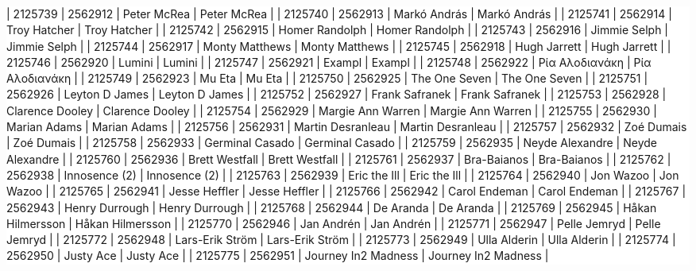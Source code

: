 | 2125739 | 2562912 | Peter McRea | Peter McRea |
| 2125740 | 2562913 | Markó András | Markó András |
| 2125741 | 2562914 | Troy Hatcher | Troy Hatcher |
| 2125742 | 2562915 | Homer Randolph | Homer Randolph |
| 2125743 | 2562916 | Jimmie Selph | Jimmie Selph |
| 2125744 | 2562917 | Monty Matthews | Monty Matthews |
| 2125745 | 2562918 | Hugh Jarrett | Hugh Jarrett |
| 2125746 | 2562920 | Lumini | Lumini |
| 2125747 | 2562921 | Exampl | Exampl |
| 2125748 | 2562922 | Ρία Αλοδιανάκη | Ρία Αλοδιανάκη |
| 2125749 | 2562923 | Mu Eta | Mu Eta |
| 2125750 | 2562925 | The One Seven | The One Seven |
| 2125751 | 2562926 | Leyton D James | Leyton D James |
| 2125752 | 2562927 | Frank Safranek | Frank Safranek |
| 2125753 | 2562928 | Clarence Dooley | Clarence Dooley |
| 2125754 | 2562929 | Margie Ann Warren | Margie Ann Warren |
| 2125755 | 2562930 | Marian Adams | Marian Adams |
| 2125756 | 2562931 | Martin Desranleau | Martin Desranleau |
| 2125757 | 2562932 | Zoé Dumais | Zoé Dumais |
| 2125758 | 2562933 | Germinal Casado | Germinal Casado |
| 2125759 | 2562935 | Neyde Alexandre | Neyde Alexandre |
| 2125760 | 2562936 | Brett Westfall | Brett Westfall |
| 2125761 | 2562937 | Bra-Baianos | Bra-Baianos |
| 2125762 | 2562938 | Innosence (2) | Innosence (2) |
| 2125763 | 2562939 | Eric the Ill | Eric the Ill |
| 2125764 | 2562940 | Jon Wazoo | Jon Wazoo |
| 2125765 | 2562941 | Jesse Heffler | Jesse Heffler |
| 2125766 | 2562942 | Carol Endeman | Carol Endeman |
| 2125767 | 2562943 | Henry Durrough | Henry Durrough |
| 2125768 | 2562944 | De Aranda | De Aranda |
| 2125769 | 2562945 | Håkan Hilmersson | Håkan Hilmersson |
| 2125770 | 2562946 | Jan Andrén | Jan Andrén |
| 2125771 | 2562947 | Pelle Jemryd | Pelle Jemryd |
| 2125772 | 2562948 | Lars-Erik Ström | Lars-Erik Ström |
| 2125773 | 2562949 | Ulla Alderin | Ulla Alderin |
| 2125774 | 2562950 | Justy Ace | Justy Ace |
| 2125775 | 2562951 | Journey In2 Madness | Journey In2 Madness |